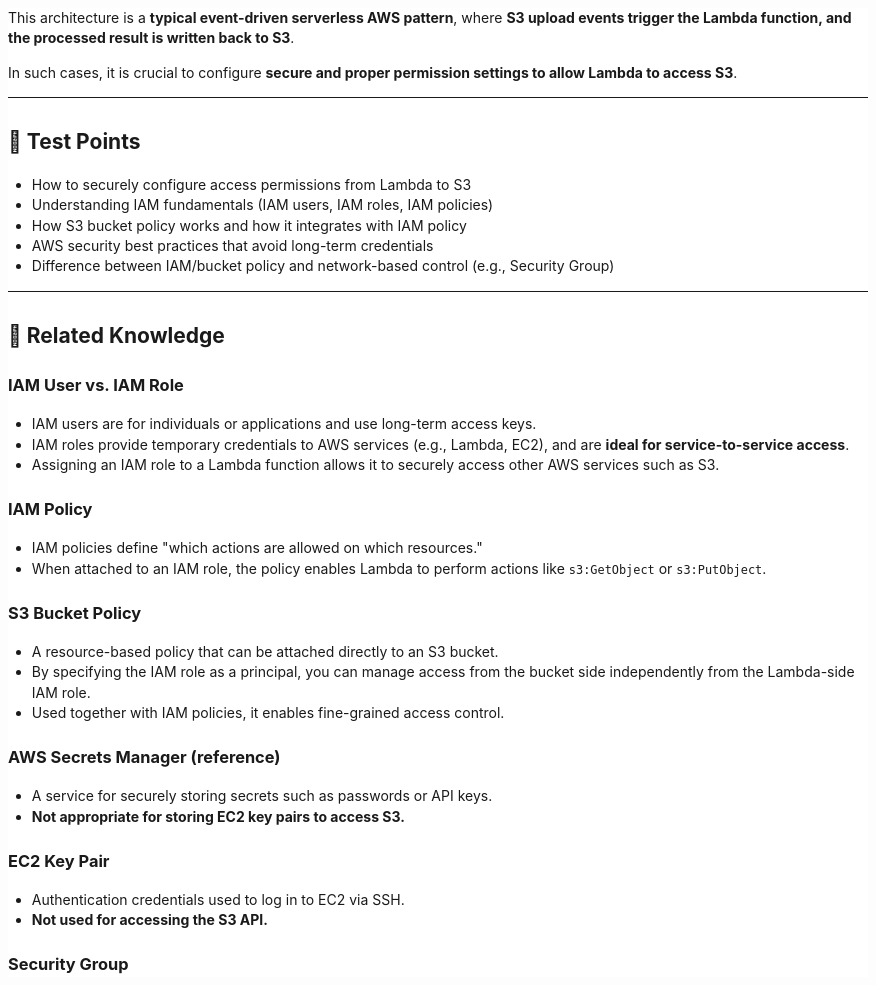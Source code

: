 This architecture is a **typical event-driven serverless AWS pattern**, where **S3 upload events trigger the Lambda function, and the processed result is written back to S3**.

In such cases, it is crucial to configure **secure and proper permission settings to allow Lambda to access S3**.

---

## 🎯 Test Points

- How to securely configure access permissions from Lambda to S3
- Understanding IAM fundamentals (IAM users, IAM roles, IAM policies)
- How S3 bucket policy works and how it integrates with IAM policy
- AWS security best practices that avoid long-term credentials
- Difference between IAM/bucket policy and network-based control (e.g., Security Group)

---

## 🧠 Related Knowledge

### IAM User vs. IAM Role

- IAM users are for individuals or applications and use long-term access keys.
- IAM roles provide temporary credentials to AWS services (e.g., Lambda, EC2), and are **ideal for service-to-service access**.
- Assigning an IAM role to a Lambda function allows it to securely access other AWS services such as S3.

### IAM Policy

- IAM policies define "which actions are allowed on which resources."
- When attached to an IAM role, the policy enables Lambda to perform actions like `s3:GetObject` or `s3:PutObject`.

### S3 Bucket Policy

- A resource-based policy that can be attached directly to an S3 bucket.
- By specifying the IAM role as a principal, you can manage access from the bucket side independently from the Lambda-side IAM role.
- Used together with IAM policies, it enables fine-grained access control.

### AWS Secrets Manager (reference)

- A service for securely storing secrets such as passwords or API keys.
- **Not appropriate for storing EC2 key pairs to access S3.**

### EC2 Key Pair

- Authentication credentials used to log in to EC2 via SSH.
- **Not used for accessing the S3 API.**

### Security Group
